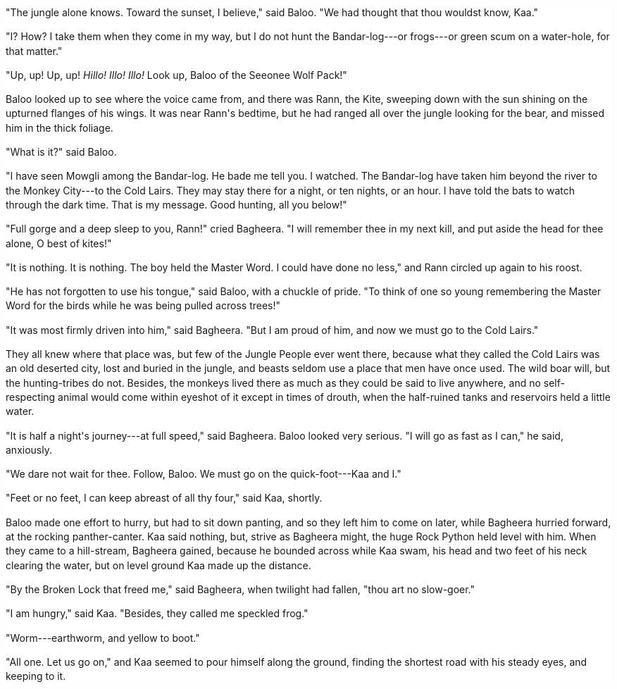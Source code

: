 "The jungle alone knows. Toward the sunset, I believe," said Baloo. "We had thought that thou wouldst know, Kaa."

"I? How? I take them when they come in my way, but I do not hunt the Bandar-log⁠---or frogs⁠---or green scum on a water-hole, for that matter."

"Up, up! Up, up! *Hillo! Illo! Illo!* Look up, Baloo of the Seeonee Wolf Pack!"

Baloo looked up to see where the voice came from, and there was Rann, the Kite, sweeping down with the sun shining on the upturned flanges of his wings. It was near Rann's bedtime, but he had ranged all over the jungle looking for the bear, and missed him in the thick foliage.

"What is it?" said Baloo.

"I have seen Mowgli among the Bandar-log. He bade me tell you. I watched. The Bandar-log have taken him beyond the river to the Monkey City⁠---to the Cold Lairs. They may stay there for a night, or ten nights, or an hour. I have told the bats to watch through the dark time.
That is my message. Good hunting, all you below!"

"Full gorge and a deep sleep to you, Rann!" cried Bagheera. "I will remember thee in my next kill, and put aside the head for thee alone, O best of kites!"

"It is nothing. It is nothing. The boy held the Master Word. I could have done no less," and Rann circled up again to his roost.

"He has not forgotten to use his tongue," said Baloo, with a chuckle of pride. "To think of one so young remembering the Master Word for the birds while he was being pulled across trees!"

"It was most firmly driven into him," said Bagheera. "But I am proud of him, and now we must go to the Cold Lairs."

They all knew where that place was, but few of the Jungle People ever went there, because what they called the Cold Lairs was an old deserted city, lost and buried in the jungle, and beasts seldom use a place that men have once used. The wild boar will, but the hunting-tribes do not.
Besides, the monkeys lived there as much as they could be said to live anywhere, and no self-respecting animal would come within eyeshot of it except in times of drouth, when the half-ruined tanks and reservoirs held a little water.

"It is half a night's journey⁠---at full speed," said Bagheera. Baloo looked very serious. "I will go as fast as I can," he said, anxiously.

"We dare not wait for thee. Follow, Baloo. We must go on the quick-foot⁠---Kaa and I."

"Feet or no feet, I can keep abreast of all thy four," said Kaa, shortly.

Baloo made one effort to hurry, but had to sit down panting, and so they left him to come on later, while Bagheera hurried forward, at the rocking panther-canter. Kaa said nothing, but, strive as Bagheera might, the huge Rock Python held level with him. When they came to a hill-stream, Bagheera gained, because he bounded across while Kaa swam, his head and two feet of his neck clearing the water, but on level ground Kaa made up the distance.

"By the Broken Lock that freed me," said Bagheera, when twilight had fallen, "thou art no slow-goer."

"I am hungry," said Kaa. "Besides, they called me speckled frog."

"Worm⁠---earthworm, and yellow to boot."

"All one. Let us go on," and Kaa seemed to pour himself along the ground, finding the shortest road with his steady eyes, and keeping to it.
